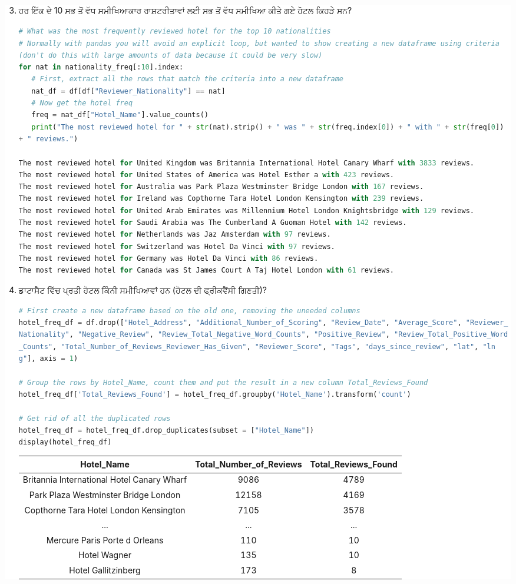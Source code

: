 3. ਹਰ ਇੱਕ ਦੇ 10 ਸਭ ਤੋਂ ਵੱਧ ਸਮੀਖਿਆਕਾਰ ਰਾਸ਼ਟਰੀਤਾਵਾਂ ਲਈ ਸਭ ਤੋਂ ਵੱਧ ਸਮੀਖਿਆ ਕੀਤੇ ਗਏ ਹੋਟਲ ਕਿਹੜੇ ਸਨ?

   ```python
   # What was the most frequently reviewed hotel for the top 10 nationalities
   # Normally with pandas you will avoid an explicit loop, but wanted to show creating a new dataframe using criteria (don't do this with large amounts of data because it could be very slow)
   for nat in nationality_freq[:10].index:
      # First, extract all the rows that match the criteria into a new dataframe
      nat_df = df[df["Reviewer_Nationality"] == nat]   
      # Now get the hotel freq
      freq = nat_df["Hotel_Name"].value_counts()
      print("The most reviewed hotel for " + str(nat).strip() + " was " + str(freq.index[0]) + " with " + str(freq[0]) + " reviews.") 
      
   The most reviewed hotel for United Kingdom was Britannia International Hotel Canary Wharf with 3833 reviews.
   The most reviewed hotel for United States of America was Hotel Esther a with 423 reviews.
   The most reviewed hotel for Australia was Park Plaza Westminster Bridge London with 167 reviews.
   The most reviewed hotel for Ireland was Copthorne Tara Hotel London Kensington with 239 reviews.
   The most reviewed hotel for United Arab Emirates was Millennium Hotel London Knightsbridge with 129 reviews.
   The most reviewed hotel for Saudi Arabia was The Cumberland A Guoman Hotel with 142 reviews.
   The most reviewed hotel for Netherlands was Jaz Amsterdam with 97 reviews.
   The most reviewed hotel for Switzerland was Hotel Da Vinci with 97 reviews.
   The most reviewed hotel for Germany was Hotel Da Vinci with 86 reviews.
   The most reviewed hotel for Canada was St James Court A Taj Hotel London with 61 reviews.
   ```

4. ਡਾਟਾਸੈਟ ਵਿੱਚ ਪ੍ਰਤੀ ਹੋਟਲ ਕਿੰਨੀ ਸਮੀਖਿਆਵਾਂ ਹਨ (ਹੋਟਲ ਦੀ ਫ੍ਰੀਕਵੈਂਸੀ ਗਿਣਤੀ)?

   ```python
   # First create a new dataframe based on the old one, removing the uneeded columns
   hotel_freq_df = df.drop(["Hotel_Address", "Additional_Number_of_Scoring", "Review_Date", "Average_Score", "Reviewer_Nationality", "Negative_Review", "Review_Total_Negative_Word_Counts", "Positive_Review", "Review_Total_Positive_Word_Counts", "Total_Number_of_Reviews_Reviewer_Has_Given", "Reviewer_Score", "Tags", "days_since_review", "lat", "lng"], axis = 1)
   
   # Group the rows by Hotel_Name, count them and put the result in a new column Total_Reviews_Found
   hotel_freq_df['Total_Reviews_Found'] = hotel_freq_df.groupby('Hotel_Name').transform('count')
   
   # Get rid of all the duplicated rows
   hotel_freq_df = hotel_freq_df.drop_duplicates(subset = ["Hotel_Name"])
   display(hotel_freq_df) 
   ```
   |                 Hotel_Name                 | Total_Number_of_Reviews | Total_Reviews_Found |
   | :----------------------------------------: | :---------------------: | :-----------------: |
   | Britannia International Hotel Canary Wharf |          9086           |        4789         |
   |    Park Plaza Westminster Bridge London    |          12158          |        4169         |
   |   Copthorne Tara Hotel London Kensington   |          7105           |        3578         |
   |                    ...                     |           ...           |         ...         |
   |       Mercure Paris Porte d Orleans        |           110           |         10          |
   |                Hotel Wagner                |           135           |         10          |
   |            Hotel Gallitzinberg             |           173           |          8          |
   